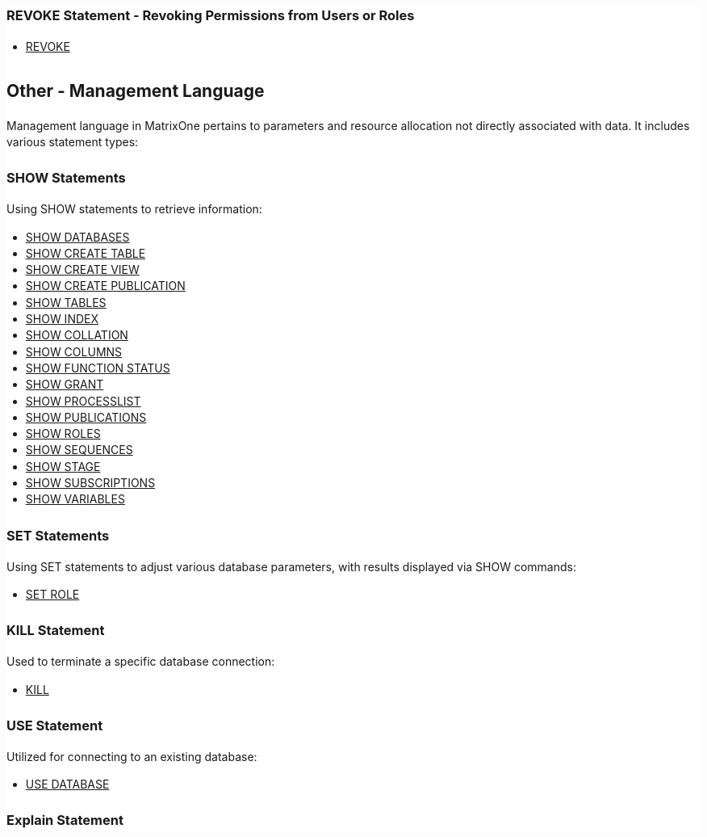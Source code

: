 ### REVOKE Statement - Revoking Permissions from Users or Roles

- [REVOKE](Data-Control-Language/revoke.md)

## Other - Management Language

Management language in MatrixOne pertains to parameters and resource allocation not directly associated with data. It includes various statement types:

### SHOW Statements

Using SHOW statements to retrieve information:

- [SHOW DATABASES](Other/SHOW-Statements/show-databases.md)
- [SHOW CREATE TABLE](Other/SHOW-Statements/show-create-table.md)
- [SHOW CREATE VIEW](Other/SHOW-Statements/show-create-view.md)
- [SHOW CREATE PUBLICATION](Other/SHOW-Statements/show-create-publication.md)
- [SHOW TABLES](Other/SHOW-Statements/show-tables.md)
- [SHOW INDEX](Other/SHOW-Statements/show-index.md)
- [SHOW COLLATION](Other/SHOW-Statements/show-collation.md)
- [SHOW COLUMNS](Other/SHOW-Statements/show-columns.md)
- [SHOW FUNCTION STATUS](Other/SHOW-Statements/show-function-status.md)
- [SHOW GRANT](Other/SHOW-Statements/show-grants.md)
- [SHOW PROCESSLIST](Other/SHOW-Statements/show-processlist.md)
- [SHOW PUBLICATIONS](Other/SHOW-Statements/show-publications.md)
- [SHOW ROLES](Other/SHOW-Statements/show-roles.md)
- [SHOW SEQUENCES](Other/SHOW-Statements/show-sequences.md)
- [SHOW STAGE](Other/SHOW-Statements/show-stage.md)
- [SHOW SUBSCRIPTIONS](Other/SHOW-Statements/show-subscriptions.md)
- [SHOW VARIABLES](Other/SHOW-Statements/show-variables.md)

### SET Statements

Using SET statements to adjust various database parameters, with results displayed via SHOW commands:

- [SET ROLE](Other/Set/set-role.md)

### KILL Statement

Used to terminate a specific database connection:

- [KILL](Other/kill.md)

### USE Statement

Utilized for connecting to an existing database:

- [USE DATABASE](Other/use-database.md)

### Explain Statement
